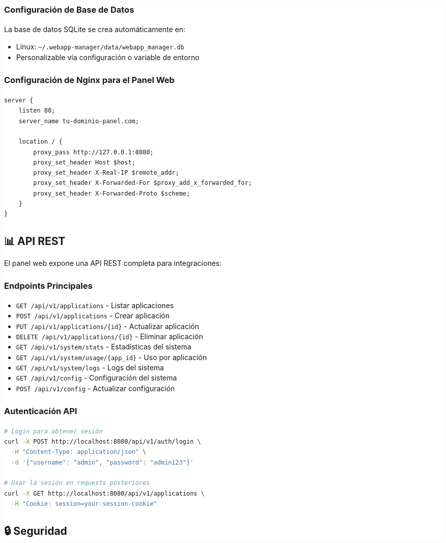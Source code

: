 ### Configuración de Base de Datos
La base de datos SQLite se crea automáticamente en:
- Linux: `~/.webapp-manager/data/webapp_manager.db`
- Personalizable vía configuración o variable de entorno

### Configuración de Nginx para el Panel Web
```nginx
server {
    listen 80;
    server_name tu-dominio-panel.com;
    
    location / {
        proxy_pass http://127.0.0.1:8080;
        proxy_set_header Host $host;
        proxy_set_header X-Real-IP $remote_addr;
        proxy_set_header X-Forwarded-For $proxy_add_x_forwarded_for;
        proxy_set_header X-Forwarded-Proto $scheme;
    }
}
```

## 📊 API REST

El panel web expone una API REST completa para integraciones:

### Endpoints Principales
- `GET /api/v1/applications` - Listar aplicaciones
- `POST /api/v1/applications` - Crear aplicación
- `PUT /api/v1/applications/{id}` - Actualizar aplicación
- `DELETE /api/v1/applications/{id}` - Eliminar aplicación
- `GET /api/v1/system/stats` - Estadísticas del sistema
- `GET /api/v1/system/usage/{app_id}` - Uso por aplicación
- `GET /api/v1/system/logs` - Logs del sistema
- `GET /api/v1/config` - Configuración del sistema
- `POST /api/v1/config` - Actualizar configuración

### Autenticación API
```bash
# Login para obtener sesión
curl -X POST http://localhost:8080/api/v1/auth/login \
  -H "Content-Type: application/json" \
  -d '{"username": "admin", "password": "admin123"}'

# Usar la sesión en requests posteriores
curl -X GET http://localhost:8080/api/v1/applications \
  -H "Cookie: session=your-session-cookie"
```

## 🔒 Seguridad
